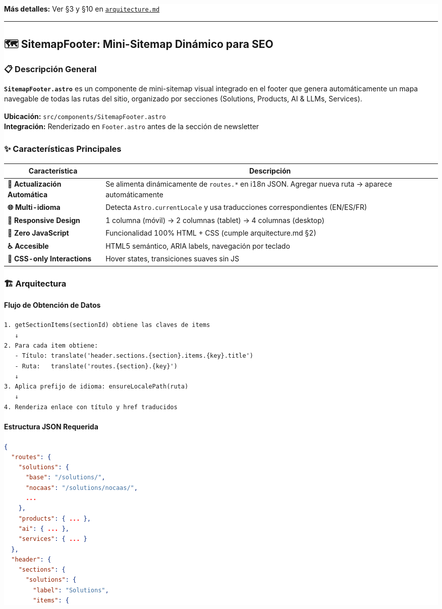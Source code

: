 **Más detalles:** Ver §3 y §10 en [`arquitecture.md`](./arquitecture.md)

---

## 🗺️ SitemapFooter: Mini-Sitemap Dinámico para SEO

### 📋 Descripción General

**`SitemapFooter.astro`** es un componente de mini-sitemap visual integrado en el footer que genera automáticamente un mapa navegable de todas las rutas del sitio, organizado por secciones (Solutions, Products, AI & LLMs, Services).

**Ubicación:** `src/components/SitemapFooter.astro`  
**Integración:** Renderizado en `Footer.astro` antes de la sección de newsletter

### ✨ Características Principales

| Característica | Descripción |
|----------------|-------------|
| **🔄 Actualización Automática** | Se alimenta dinámicamente de `routes.*` en i18n JSON. Agregar nueva ruta → aparece automáticamente |
| **🌐 Multi-idioma** | Detecta `Astro.currentLocale` y usa traducciones correspondientes (EN/ES/FR) |
| **📱 Responsive Design** | 1 columna (móvil) → 2 columnas (tablet) → 4 columnas (desktop) |
| **🚀 Zero JavaScript** | Funcionalidad 100% HTML + CSS (cumple arquitecture.md §2) |
| **♿ Accesible** | HTML5 semántico, ARIA labels, navegación por teclado |
| **🎨 CSS-only Interactions** | Hover states, transiciones suaves sin JS |

### 🏗️ Arquitectura

#### Flujo de Obtención de Datos

```
1. getSectionItems(sectionId) obtiene las claves de items
   ↓
2. Para cada item obtiene:
   - Título: translate('header.sections.{section}.items.{key}.title')
   - Ruta:   translate('routes.{section}.{key}')
   ↓
3. Aplica prefijo de idioma: ensureLocalePath(ruta)
   ↓
4. Renderiza enlace con título y href traducidos
```

#### Estructura JSON Requerida

```json
{
  "routes": {
    "solutions": {
      "base": "/solutions/",
      "nocaas": "/solutions/nocaas/",
      ...
    },
    "products": { ... },
    "ai": { ... },
    "services": { ... }
  },
  "header": {
    "sections": {
      "solutions": {
        "label": "Solutions",
        "items": {
```